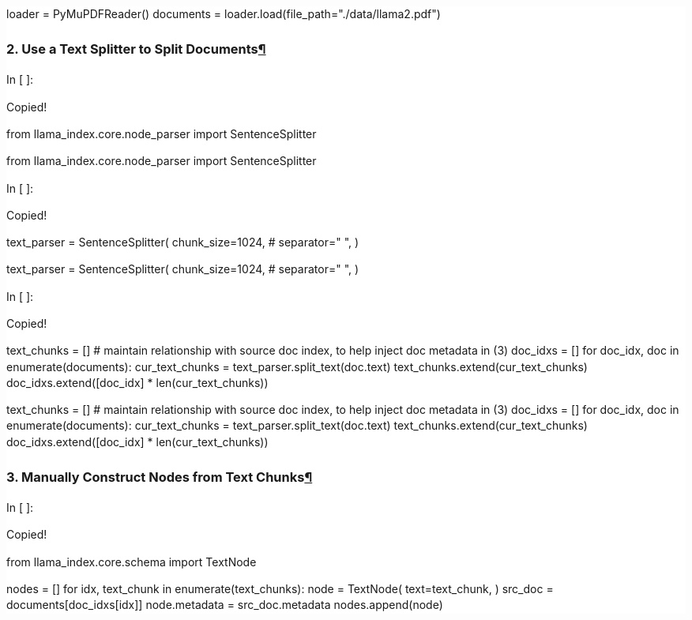 loader = PyMuPDFReader() documents = loader.load(file\_path="./data/llama2.pdf")

### 2\. Use a Text Splitter to Split Documents[¶](https://docs.llamaindex.ai/en/stable/examples/low_level/oss_ingestion_retrieval/#2-use-a-text-splitter-to-split-documents)

In \[ \]:

Copied!

from llama\_index.core.node\_parser import SentenceSplitter

from llama\_index.core.node\_parser import SentenceSplitter

In \[ \]:

Copied!

text\_parser \= SentenceSplitter(
    chunk\_size\=1024,
    \# separator=" ",
)

text\_parser = SentenceSplitter( chunk\_size=1024, # separator=" ", )

In \[ \]:

Copied!

text\_chunks \= \[\]
\# maintain relationship with source doc index, to help inject doc metadata in (3)
doc\_idxs \= \[\]
for doc\_idx, doc in enumerate(documents):
    cur\_text\_chunks \= text\_parser.split\_text(doc.text)
    text\_chunks.extend(cur\_text\_chunks)
    doc\_idxs.extend(\[doc\_idx\] \* len(cur\_text\_chunks))

text\_chunks = \[\] # maintain relationship with source doc index, to help inject doc metadata in (3) doc\_idxs = \[\] for doc\_idx, doc in enumerate(documents): cur\_text\_chunks = text\_parser.split\_text(doc.text) text\_chunks.extend(cur\_text\_chunks) doc\_idxs.extend(\[doc\_idx\] \* len(cur\_text\_chunks))

### 3\. Manually Construct Nodes from Text Chunks[¶](https://docs.llamaindex.ai/en/stable/examples/low_level/oss_ingestion_retrieval/#3-manually-construct-nodes-from-text-chunks)

In \[ \]:

Copied!

from llama\_index.core.schema import TextNode

nodes \= \[\]
for idx, text\_chunk in enumerate(text\_chunks):
    node \= TextNode(
        text\=text\_chunk,
    )
    src\_doc \= documents\[doc\_idxs\[idx\]\]
    node.metadata \= src\_doc.metadata
    nodes.append(node)
